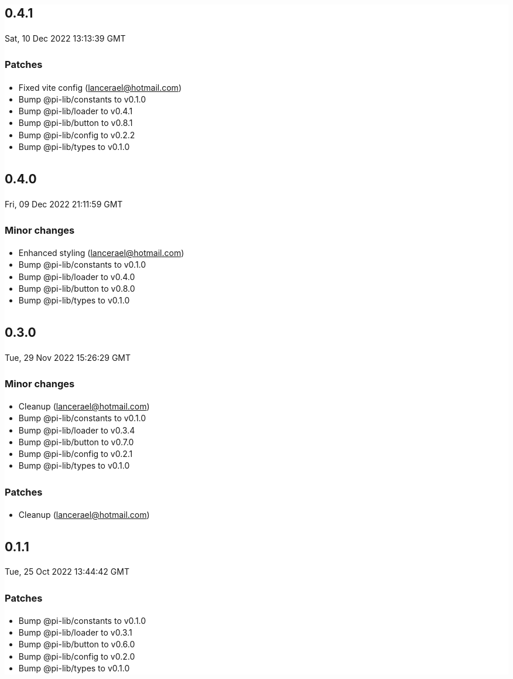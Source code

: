## 0.4.1

Sat, 10 Dec 2022 13:13:39 GMT

### Patches

- Fixed vite config (lancerael@hotmail.com)
- Bump @pi-lib/constants to v0.1.0
- Bump @pi-lib/loader to v0.4.1
- Bump @pi-lib/button to v0.8.1
- Bump @pi-lib/config to v0.2.2
- Bump @pi-lib/types to v0.1.0

## 0.4.0

Fri, 09 Dec 2022 21:11:59 GMT

### Minor changes

- Enhanced styling (lancerael@hotmail.com)
- Bump @pi-lib/constants to v0.1.0
- Bump @pi-lib/loader to v0.4.0
- Bump @pi-lib/button to v0.8.0
- Bump @pi-lib/types to v0.1.0

## 0.3.0

Tue, 29 Nov 2022 15:26:29 GMT

### Minor changes

- Cleanup (lancerael@hotmail.com)
- Bump @pi-lib/constants to v0.1.0
- Bump @pi-lib/loader to v0.3.4
- Bump @pi-lib/button to v0.7.0
- Bump @pi-lib/config to v0.2.1
- Bump @pi-lib/types to v0.1.0

### Patches

- Cleanup (lancerael@hotmail.com)

## 0.1.1

Tue, 25 Oct 2022 13:44:42 GMT

### Patches

- Bump @pi-lib/constants to v0.1.0
- Bump @pi-lib/loader to v0.3.1
- Bump @pi-lib/button to v0.6.0
- Bump @pi-lib/config to v0.2.0
- Bump @pi-lib/types to v0.1.0
